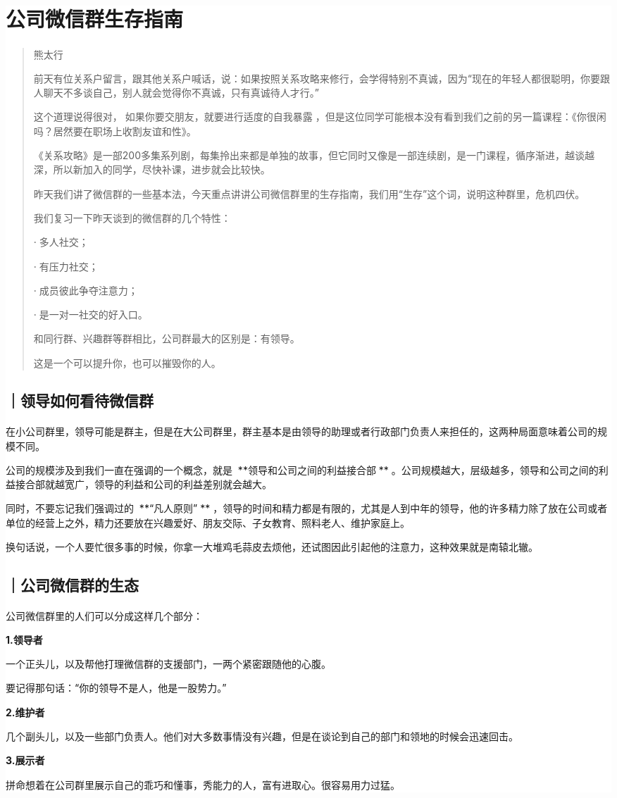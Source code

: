 # 公司微信群生存指南

> 熊太行
> 
> 前天有位关系户留言，跟其他关系户喊话，说：如果按照关系攻略来修行，会学得特别不真诚，因为“现在的年轻人都很聪明，你要跟人聊天不多谈自己，别人就会觉得你不真诚，只有真诚待人才行。”
> 
> 这个道理说得很对， 如果你要交朋友，就要进行适度的自我暴露 ，但是这位同学可能根本没有看到我们之前的另一篇课程：《你很闲吗？居然要在职场上收割友谊和性》。
> 
> 《关系攻略》是一部200多集系列剧，每集拎出来都是单独的故事，但它同时又像是一部连续剧，是一门课程，循序渐进，越谈越深，所以新加入的同学，尽快补课，进步就会比较快。
> 
> 昨天我们讲了微信群的一些基本法，今天重点讲讲公司微信群里的生存指南，我们用“生存”这个词，说明这种群里，危机四伏。
> 
> 我们复习一下昨天谈到的微信群的几个特性：
> 
>   · 多人社交；
> 
>   · 有压力社交；
> 
>   · 成员彼此争夺注意力；
> 
>   · 是一对一社交的好入口。
> 
> 和同行群、兴趣群等群相比，公司群最大的区别是：有领导。
> 
> 这是一个可以提升你，也可以摧毁你的人。

## ｜领导如何看待微信群

在小公司群里，领导可能是群主，但是在大公司群里，群主基本是由领导的助理或者行政部门负责人来担任的，这两种局面意味着公司的规模不同。

公司的规模涉及到我们一直在强调的一个概念，就是  **领导和公司之间的利益接合部 ** 。公司规模越大，层级越多，领导和公司之间的利益接合部就越宽广，领导的利益和公司的利益差别就会越大。

同时，不要忘记我们强调过的  **“凡人原则” ** ，领导的时间和精力都是有限的，尤其是人到中年的领导，他的许多精力除了放在公司或者单位的经营上之外，精力还要放在兴趣爱好、朋友交际、子女教育、照料老人、维护家庭上。

换句话说，一个人要忙很多事的时候，你拿一大堆鸡毛蒜皮去烦他，还试图因此引起他的注意力，这种效果就是南辕北辙。

## ｜公司微信群的生态

公司微信群里的人们可以分成这样几个部分：

 **1.领导者**

一个正头儿，以及帮他打理微信群的支援部门，一两个紧密跟随他的心腹。

要记得那句话：“你的领导不是人，他是一股势力。”

 **2.维护者**

几个副头儿，以及一些部门负责人。他们对大多数事情没有兴趣，但是在谈论到自己的部门和领地的时候会迅速回击。

 **3.展示者**

拼命想着在公司群里展示自己的乖巧和懂事，秀能力的人，富有进取心。很容易用力过猛。
